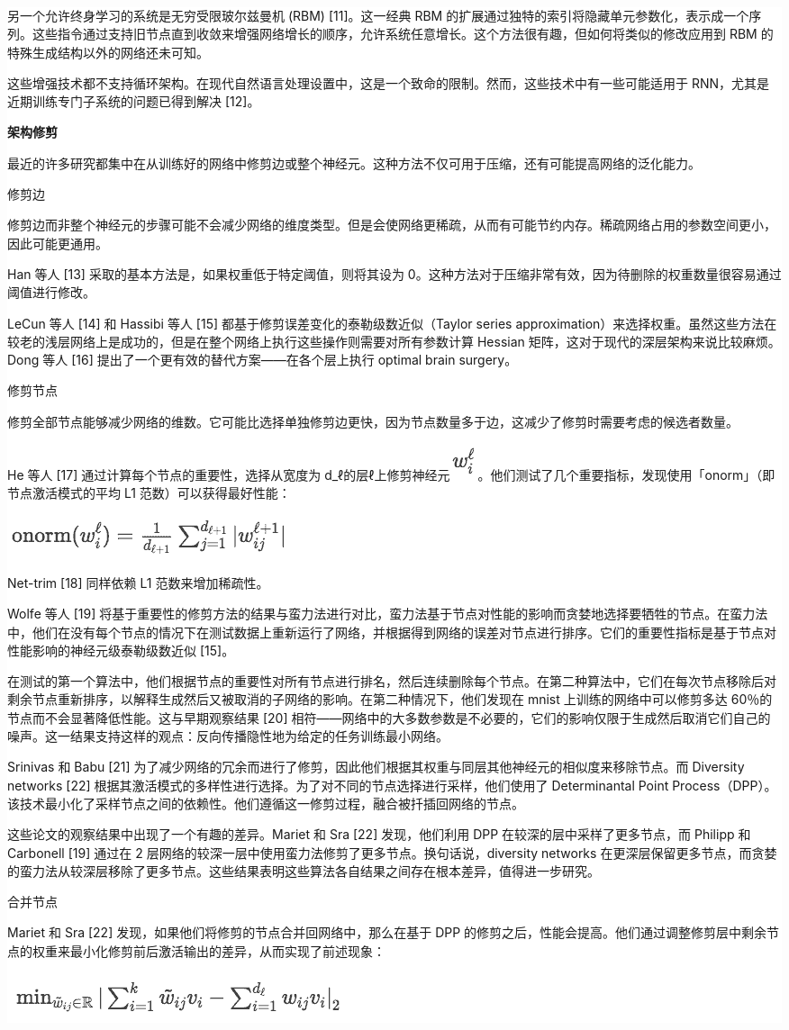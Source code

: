 另一个允许终身学习的系统是无穷受限玻尔兹曼机 (RBM) [11]。这一经典 RBM 的扩展通过独特的索引将隐藏单元参数化，表示成一个序列。这些指令通过支持旧节点直到收敛来增强网络增长的顺序，允许系统任意增长。这个方法很有趣，但如何将类似的修改应用到 RBM 的特殊生成结构以外的网络还未可知。

这些增强技术都不支持循环架构。在现代自然语言处理设置中，这是一个致命的限制。然而，这些技术中有一些可能适用于 RNN，尤其是近期训练专门子系统的问题已得到解决 [12]。

**架构修剪**

最近的许多研究都集中在从训练好的网络中修剪边或整个神经元。这种方法不仅可用于压缩，还有可能提高网络的泛化能力。

修剪边

修剪边而非整个神经元的步骤可能不会减少网络的维度类型。但是会使网络更稀疏，从而有可能节约内存。稀疏网络占用的参数空间更小，因此可能更通用。

Han 等人 [13] 采取的基本方法是，如果权重低于特定阈值，则将其设为 0。这种方法对于压缩非常有效，因为待删除的权重数量很容易通过阈值进行修改。

LeCun 等人 [14] 和 Hassibi 等人 [15] 都基于修剪误差变化的泰勒级数近似（Taylor series approximation）来选择权重。虽然这些方法在较老的浅层网络上是成功的，但是在整个网络上执行这些操作则需要对所有参数计算 Hessian 矩阵，这对于现代的深层架构来说比较麻烦。Dong 等人 [16] 提出了一个更有效的替代方案——在各个层上执行 optimal brain surgery。

修剪节点

修剪全部节点能够减少网络的维数。它可能比选择单独修剪边更快，因为节点数量多于边，这减少了修剪时需要考虑的候选者数量。

He 等人 [17] 通过计算每个节点的重要性，选择从宽度为 d_ℓ的层ℓ上修剪神经元![](img/8e3fcff936df7991b34b1a87c5ec0c6e-fs8.png)。他们测试了几个重要指标，发现使用「onorm」（即节点激活模式的平均 L1 范数）可以获得最好性能：

![](img/706a1353f5af7940cbd9b5e12d5c0569-fs8.png)

Net-trim [18] 同样依赖 L1 范数来增加稀疏性。

Wolfe 等人 [19] 将基于重要性的修剪方法的结果与蛮力法进行对比，蛮力法基于节点对性能的影响而贪婪地选择要牺牲的节点。在蛮力法中，他们在没有每个节点的情况下在测试数据上重新运行了网络，并根据得到网络的误差对节点进行排序。它们的重要性指标是基于节点对性能影响的神经元级泰勒级数近似 [15]。

在测试的第一个算法中，他们根据节点的重要性对所有节点进行排名，然后连续删除每个节点。在第二种算法中，它们在每次节点移除后对剩余节点重新排序，以解释生成然后又被取消的子网络的影响。在第二种情况下，他们发现在 mnist 上训练的网络中可以修剪多达 60％的节点而不会显著降低性能。这与早期观察结果 [20] 相符——网络中的大多数参数是不必要的，它们的影响仅限于生成然后取消它们自己的噪声。这一结果支持这样的观点：反向传播隐性地为给定的任务训练最小网络。

Srinivas 和 Babu [21] 为了减少网络的冗余而进行了修剪，因此他们根据其权重与同层其他神经元的相似度来移除节点。而 Diversity networks [22] 根据其激活模式的多样性进行选择。为了对不同的节点选择进行采样，他们使用了 Determinantal Point Process（DPP）。该技术最小化了采样节点之间的依赖性。他们遵循这一修剪过程，融合被扦插回网络的节点。

这些论文的观察结果中出现了一个有趣的差异。Mariet 和 Sra [22] 发现，他们利用 DPP 在较深的层中采样了更多节点，而 Philipp 和 Carbonell [19] 通过在 2 层网络的较深一层中使用蛮力法修剪了更多节点。换句话说，diversity networks 在更深层保留更多节点，而贪婪的蛮力法从较深层移除了更多节点。这些结果表明这些算法各自结果之间存在根本差异，值得进一步研究。

合并节点

Mariet 和 Sra [22] 发现，如果他们将修剪的节点合并回网络中，那么在基于 DPP 的修剪之后，性能会提高。他们通过调整修剪层中剩余节点的权重来最小化修剪前后激活输出的差异，从而实现了前述现象：

![](img/fb18a79515a62add43a8eb53ffd9284b-fs8.png)
